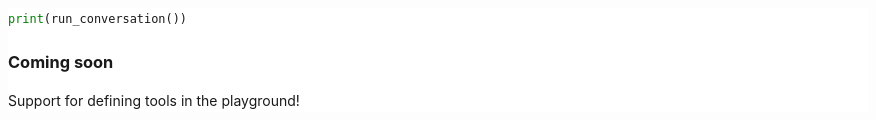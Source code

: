 ```python
print(run_conversation())
```

### Coming soon

Support for defining tools in the playground!
